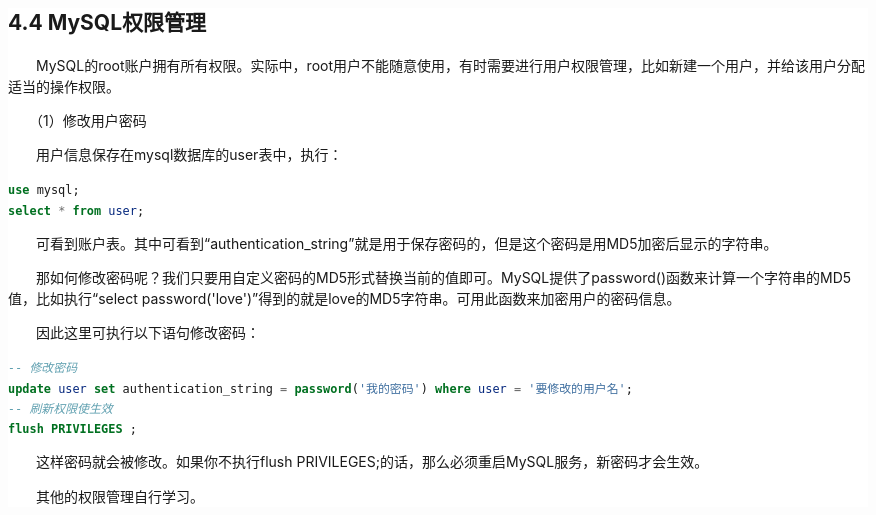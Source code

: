 ## 4.4 MySQL权限管理

　　MySQL的root账户拥有所有权限。实际中，root用户不能随意使用，有时需要进行用户权限管理，比如新建一个用户，并给该用户分配适当的操作权限。

　　（1）修改用户密码

　　用户信息保存在mysql数据库的user表中，执行：

```sql
use mysql;
select * from user;
```

　　可看到账户表。其中可看到“authentication_string”就是用于保存密码的，但是这个密码是用MD5加密后显示的字符串。

　　那如何修改密码呢？我们只要用自定义密码的MD5形式替换当前的值即可。MySQL提供了password()函数来计算一个字符串的MD5值，比如执行“select password('love')”得到的就是love的MD5字符串。可用此函数来加密用户的密码信息。

　　因此这里可执行以下语句修改密码：

```sql
-- 修改密码
update user set authentication_string = password('我的密码') where user = '要修改的用户名';
-- 刷新权限使生效
flush PRIVILEGES ;
```

　　这样密码就会被修改。如果你不执行flush PRIVILEGES;的话，那么必须重启MySQL服务，新密码才会生效。

　　其他的权限管理自行学习。





